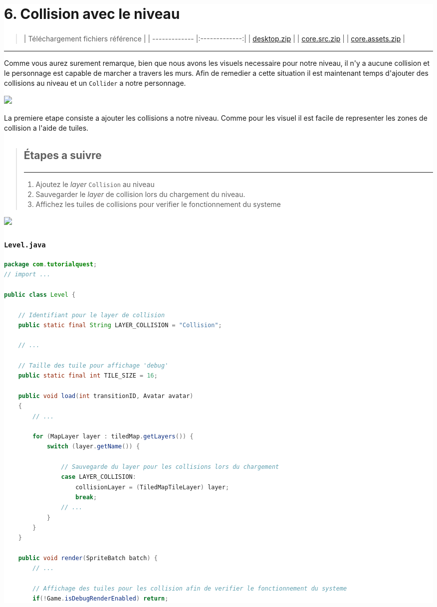 # 6. Collision avec le niveau

> | Téléchargement fichiers référence |
> | ------------- |:-------------:|
> | <a href="./resources/part-level/desktop.zip" download>desktop.zip</a> |
> | <a href="./resources/part-level/core.src.zip" download>core.src.zip</a> |
> | <a href="./resources/part-level/core.assets.zip" download>core.assets.zip</a> |
---

Comme vous aurez surement remarque, bien que nous avons les visuels necessaire pour notre niveau, il n'y a aucune collision et le personnage est capable de marcher a travers les murs. Afin de remedier a cette situation il est maintenant temps d'ajouter des collisions au niveau et un `Collider` a notre personnage.

![](./resources/loaded-leve.gif)

La premiere etape consiste a ajouter les collisions a notre niveau. Comme pour les visuel il est facile de representer les zones de collision a l'aide de tuiles.

> ## Étapes a suivre
> ---
> 1. Ajoutez le *layer* `Collision` au niveau
> 2. Sauvegarder le *layer* de collision lors du chargement du niveau.
> 3. Affichez les tuiles de collisions pour verifier le fonctionnement du systeme

![](./resources/collision-layer.png)

### `Level.java`
```java
package com.tutorialquest;
// import ...

public class Level {

    // Identifiant pour le layer de collision
    public static final String LAYER_COLLISION = "Collision";

    // ...

    // Taille des tuile pour affichage 'debug'
    public static final int TILE_SIZE = 16;

    public void load(int transitionID, Avatar avatar)
    {
        // ...

        for (MapLayer layer : tiledMap.getLayers()) {
            switch (layer.getName()) {
                
                // Sauvegarde du layer pour les collisions lors du chargement
                case LAYER_COLLISION:
                    collisionLayer = (TiledMapTileLayer) layer;
                    break;
                // ...
            }
        }
    }

    public void render(SpriteBatch batch) {
        // ...

        // Affichage des tuiles pour les collision afin de verifier le fonctionnement du systeme
        if(!Game.isDebugRenderEnabled) return;
```
